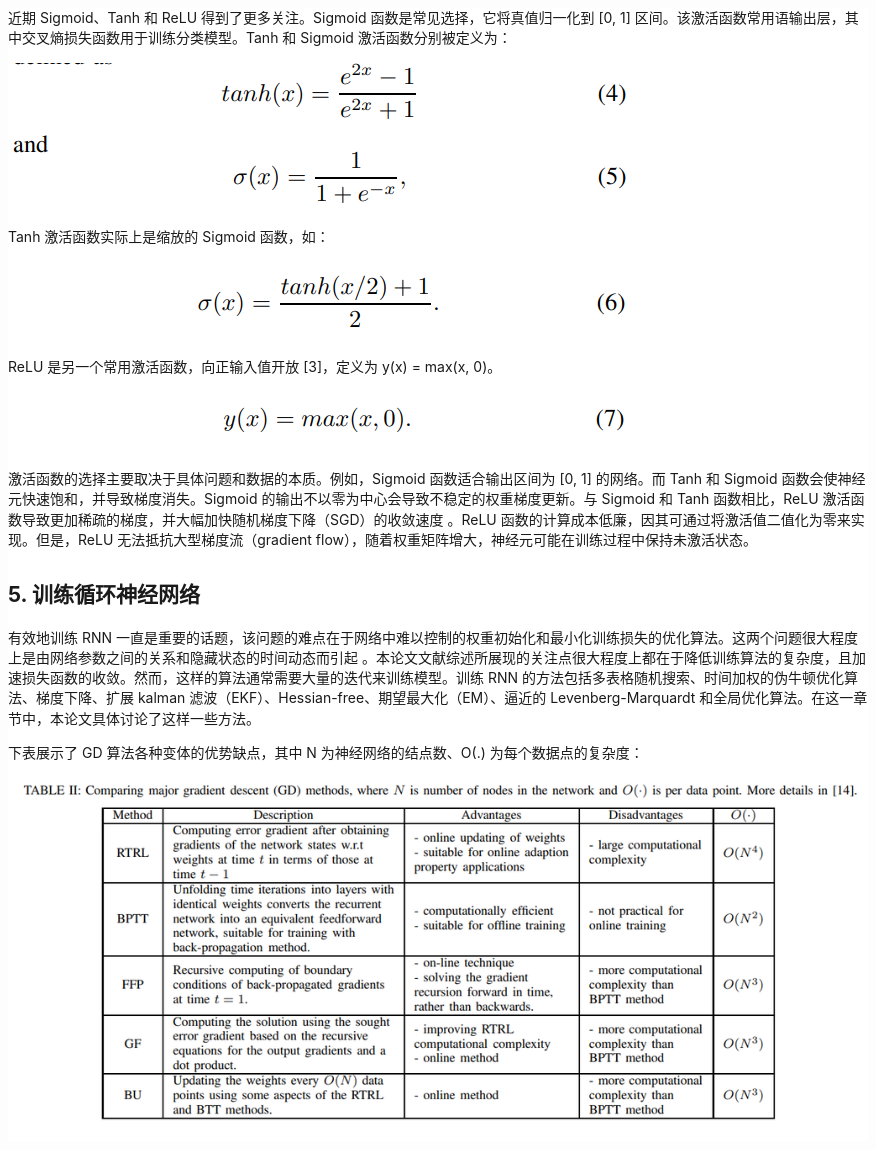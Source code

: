近期 Sigmoid、Tanh 和 ReLU 得到了更多关注。Sigmoid 函数是常见选择，它将真值归一化到 \[0, 1] 区间。该激活函数常用语输出层，其中交叉熵损失函数用于训练分类模型。Tanh 和 Sigmoid 激活函数分别被定义为：

![](image/image_Ce6HXL1jMQ.png)

Tanh 激活函数实际上是缩放的 Sigmoid 函数，如：

![](image/image_OcC4bD0lbS.png)

ReLU 是另一个常用激活函数，向正输入值开放 \[3]，定义为 y(x) = max(x, 0)。

![](image/image_krJrPJmm01.png)

激活函数的选择主要取决于具体问题和数据的本质。例如，Sigmoid 函数适合输出区间为 \[0, 1] 的网络。而 Tanh 和 Sigmoid 函数会使神经元快速饱和，并导致梯度消失。Sigmoid 的输出不以零为中心会导致不稳定的权重梯度更新。与 Sigmoid 和 Tanh 函数相比，ReLU 激活函数导致更加稀疏的梯度，并大幅加快随机梯度下降（SGD）的收敛速度 。ReLU 函数的计算成本低廉，因其可通过将激活值二值化为零来实现。但是，ReLU 无法抵抗大型梯度流（gradient flow），随着权重矩阵增大，神经元可能在训练过程中保持未激活状态。

## 5. 训练循环神经网络

有效地训练 RNN 一直是重要的话题，该问题的难点在于网络中难以控制的权重初始化和最小化训练损失的优化算法。这两个问题很大程度上是由网络参数之间的关系和隐藏状态的时间动态而引起 。本论文文献综述所展现的关注点很大程度上都在于降低训练算法的复杂度，且加速损失函数的收敛。然而，这样的算法通常需要大量的迭代来训练模型。训练 RNN 的方法包括多表格随机搜索、时间加权的伪牛顿优化算法、梯度下降、扩展 kalman 滤波（EKF）、Hessian-free、期望最大化（EM）、逼近的 Levenberg-Marquardt 和全局优化算法。在这一章节中，本论文具体讨论了这样一些方法。

下表展示了 GD 算法各种变体的优势缺点，其中 N 为神经网络的结点数、O(.) 为每个数据点的复杂度：

![](image/image_kXLTNreX7J.png)
